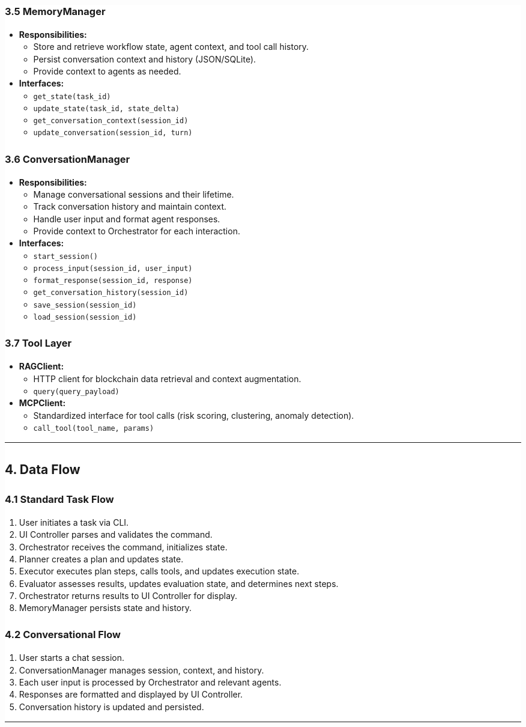 ### 3.5 MemoryManager
- **Responsibilities:**
  - Store and retrieve workflow state, agent context, and tool call history.
  - Persist conversation context and history (JSON/SQLite).
  - Provide context to agents as needed.
- **Interfaces:**
  - `get_state(task_id)`
  - `update_state(task_id, state_delta)`
  - `get_conversation_context(session_id)`
  - `update_conversation(session_id, turn)`

### 3.6 ConversationManager
- **Responsibilities:**
  - Manage conversational sessions and their lifetime.
  - Track conversation history and maintain context.
  - Handle user input and format agent responses.
  - Provide context to Orchestrator for each interaction.
- **Interfaces:**
  - `start_session()`
  - `process_input(session_id, user_input)`
  - `format_response(session_id, response)`
  - `get_conversation_history(session_id)`
  - `save_session(session_id)`
  - `load_session(session_id)`

### 3.7 Tool Layer
- **RAGClient:**
  - HTTP client for blockchain data retrieval and context augmentation.
  - `query(query_payload)`
- **MCPClient:**
  - Standardized interface for tool calls (risk scoring, clustering, anomaly detection).
  - `call_tool(tool_name, params)`

---

## 4. Data Flow

### 4.1 Standard Task Flow
1. User initiates a task via CLI.
2. UI Controller parses and validates the command.
3. Orchestrator receives the command, initializes state.
4. Planner creates a plan and updates state.
5. Executor executes plan steps, calls tools, and updates execution state.
6. Evaluator assesses results, updates evaluation state, and determines next steps.
7. Orchestrator returns results to UI Controller for display.
8. MemoryManager persists state and history.

### 4.2 Conversational Flow
1. User starts a chat session.
2. ConversationManager manages session, context, and history.
3. Each user input is processed by Orchestrator and relevant agents.
4. Responses are formatted and displayed by UI Controller.
5. Conversation history is updated and persisted.

---